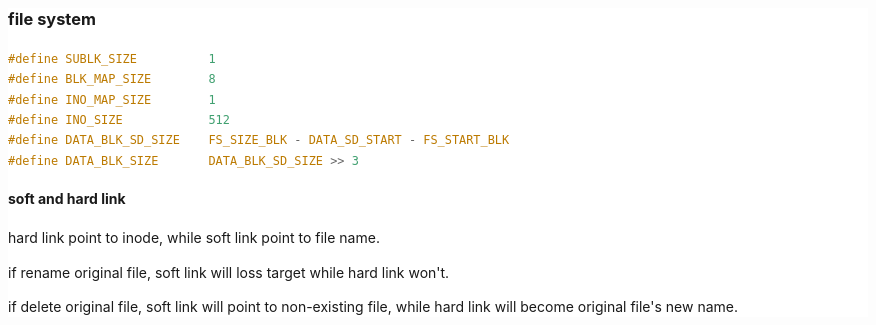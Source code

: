 ### file system

```C
#define SUBLK_SIZE          1
#define BLK_MAP_SIZE        8
#define INO_MAP_SIZE        1
#define INO_SIZE            512
#define DATA_BLK_SD_SIZE    FS_SIZE_BLK - DATA_SD_START - FS_START_BLK
#define DATA_BLK_SIZE       DATA_BLK_SD_SIZE >> 3
```

#### soft and hard link

hard link point to inode, while soft link point to file name.

if rename original file, soft link will loss target while hard link won't.

if delete original file, soft link will point to non-existing file, while hard link will become original file's new name.